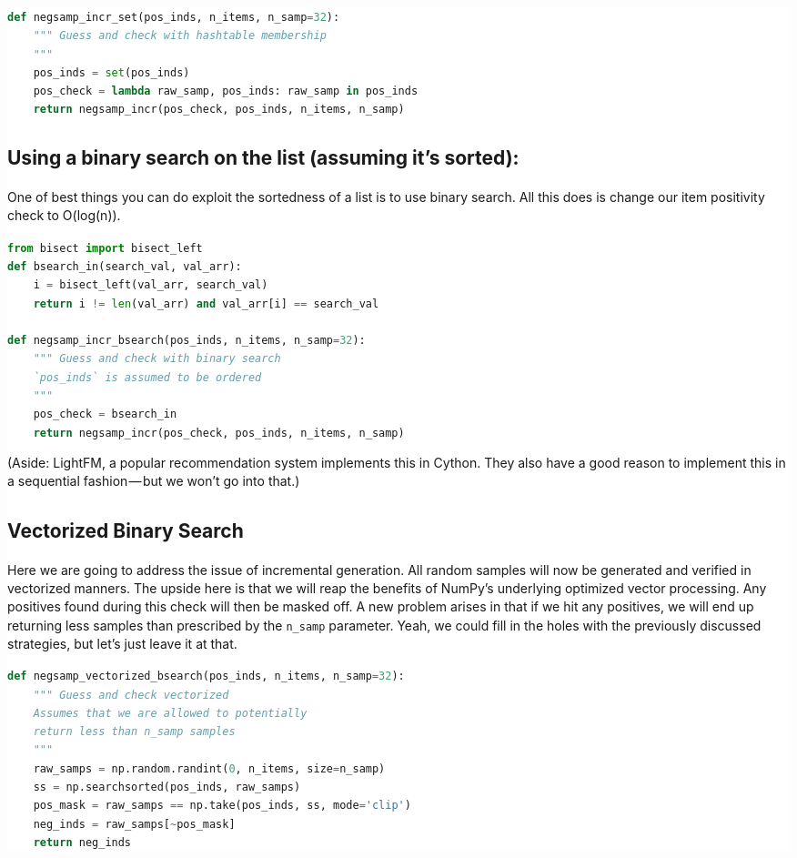 ```python
def negsamp_incr_set(pos_inds, n_items, n_samp=32):
    """ Guess and check with hashtable membership
    """
    pos_inds = set(pos_inds)
    pos_check = lambda raw_samp, pos_inds: raw_samp in pos_inds
    return negsamp_incr(pos_check, pos_inds, n_items, n_samp)
```

## Using a binary search on the list (assuming it’s sorted):

One of best things you can do exploit the sortedness of a list is to use binary search. All this does is change our item positivity check to O(log(n)).

```python
from bisect import bisect_left
def bsearch_in(search_val, val_arr):
    i = bisect_left(val_arr, search_val)
    return i != len(val_arr) and val_arr[i] == search_val
    
def negsamp_incr_bsearch(pos_inds, n_items, n_samp=32):
    """ Guess and check with binary search
    `pos_inds` is assumed to be ordered
    """
    pos_check = bsearch_in
    return negsamp_incr(pos_check, pos_inds, n_items, n_samp)
```

(Aside: LightFM, a popular recommendation system implements this in Cython. They also have a good reason to implement this in a sequential fashion — but we won’t go into that.)


## Vectorized Binary Search

Here we are going to address the issue of incremental generation. All random samples will now be generated and verified in vectorized manners. The upside here is that we will reap the benefits of NumPy’s underlying optimized vector processing. Any positives found during this check will then be masked off. A new problem arises in that if we hit any positives, we will end up returning less samples than prescribed by the `n_samp` parameter. Yeah, we could fill in the holes with the previously discussed strategies, but let’s just leave it at that.

```python
def negsamp_vectorized_bsearch(pos_inds, n_items, n_samp=32):
    """ Guess and check vectorized
    Assumes that we are allowed to potentially 
    return less than n_samp samples
    """
    raw_samps = np.random.randint(0, n_items, size=n_samp)
    ss = np.searchsorted(pos_inds, raw_samps)
    pos_mask = raw_samps == np.take(pos_inds, ss, mode='clip')
    neg_inds = raw_samps[~pos_mask]
    return neg_inds
```
